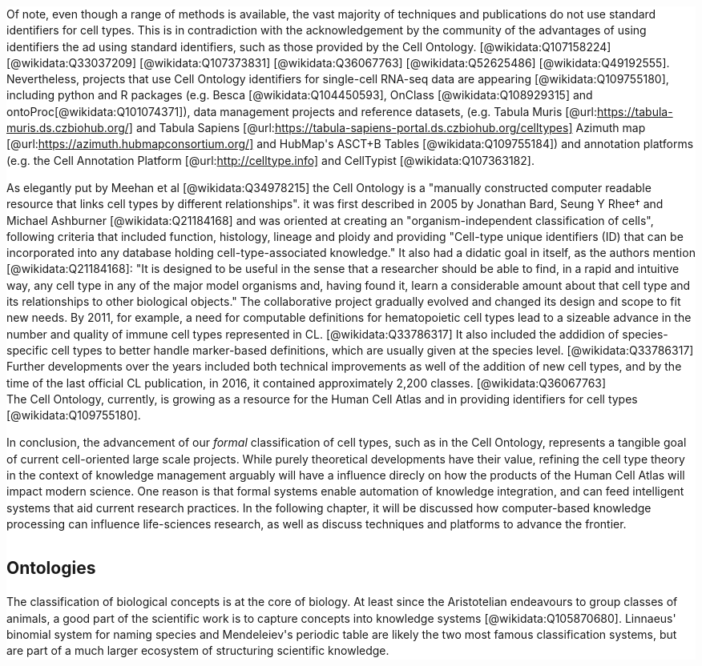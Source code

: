 Of note, even though a range of methods is available, the vast majority of techniques and publications do not use standard identifiers for cell types. 
This is in contradiction with the acknowledgement by the community of the advantages of using identifiers the ad using standard identifiers, such as those provided by the Cell Ontology. [@wikidata:Q107158224] [@wikidata:Q33037209] [@wikidata:Q107373831] [@wikidata:Q36067763] [@wikidata:Q52625486]  [@wikidata:Q49192555].
Nevertheless, projects that use Cell Ontology identifiers for single-cell RNA-seq data are appearing [@wikidata:Q109755180], including python and R packages (e.g. Besca [@wikidata:Q104450593], OnClass [@wikidata:Q108929315] and ontoProc[@wikidata:Q101074371]), data management projects and reference datasets, (e.g. Tabula Muris [@url:https://tabula-muris.ds.czbiohub.org/] and Tabula Sapiens [@url:https://tabula-sapiens-portal.ds.czbiohub.org/celltypes] Azimuth map [@url:https://azimuth.hubmapconsortium.org/] and HubMap's ASCT+B Tables [@wikidata:Q109755184]) and annotation platforms (e.g. the Cell Annotation Platform [@url:http://celltype.info] and CellTypist [@wikidata:Q107363182].

As elegantly put by Meehan et al [@wikidata:Q34978215] the Cell Ontology is a "manually constructed computer readable resource that links cell types by different relationships".
it was first described in 2005 by Jonathan Bard, Seung Y Rhee† and Michael Ashburner [@wikidata:Q21184168] and was oriented at creating an "organism-independent classification of cells", following criteria that included function, histology, lineage and ploidy and providing "Cell-type unique identifiers (ID) that can be incorporated into any database holding cell-type-associated knowledge." It also had a didatic goal in itself, as the authors mention [@wikidata:Q21184168]: 
"It is designed to be useful in the sense that a researcher should be able to find, in a rapid and intuitive way, any cell type in any of the major model organisms and, having found it, learn a considerable amount about that cell type and its relationships to other biological objects."
The collaborative project gradually evolved and changed its design and scope to fit new needs. 
By 2011, for example, a need for computable definitions for hematopoietic cell types lead to a sizeable advance in the number and quality of immune cell types represented in CL. [@wikidata:Q33786317] 
It also included the addidion of species-specific cell types to better handle marker-based definitions, which are usually given at the species level. [@wikidata:Q33786317] 
Further developments over the years included both technical improvements as well of the addition of new cell types, and by the time of the last official CL publication, in 2016, it contained approximately 2,200 classes.   [@wikidata:Q36067763]  
The Cell Ontology, currently, is growing as a resource for the Human Cell Atlas and in providing identifiers for cell types [@wikidata:Q109755180].


In conclusion, the advancement of our _formal_ classification of cell types, such as in the Cell Ontology, represents a tangible goal of current cell-oriented large scale projects. 
While purely theoretical developments have their value, refining the cell type theory in the context of knowledge management arguably will have a influence direcly on how the products of the Human Cell Atlas will impact modern science. 
One reason is that formal systems enable automation of knowledge integration, and can feed intelligent systems that aid current research practices. 
In the following chapter, it will be discussed how computer-based knowledge processing can influence life-sciences research, as well as discuss techniques and platforms to advance the frontier. 


## Ontologies
 

The classification of biological concepts is at the core of biology. At least since the Aristotelian endeavours to group classes of animals, a good part of the scientific work is to capture concepts into knowledge systems   [@wikidata:Q105870680]. 
Linnaeus' binomial system for naming species and Mendeleiev's periodic table are likely the two most famous classification systems, but are part of a much larger ecosystem of structuring scientific knowledge. 
